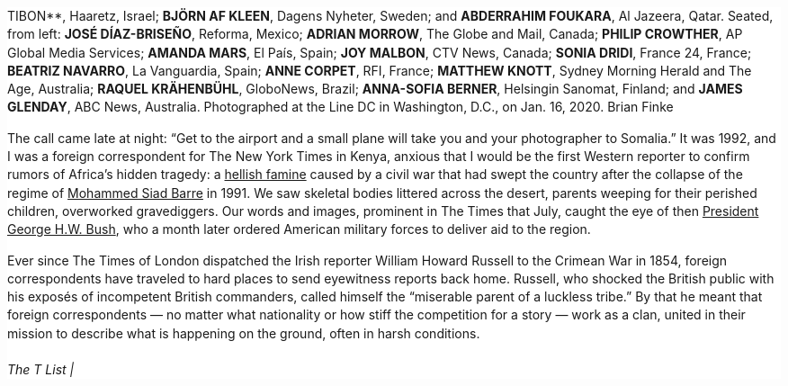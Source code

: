 TIBON**, Haaretz, Israel; **BJÖRN AF KLEEN**, Dagens Nyheter, Sweden;
and **ABDERRAHIM FOUKARA**, Al Jazeera, Qatar. Seated, from left: **JOSÉ
DÍAZ-BRISEÑO**, Reforma, Mexico; **ADRIAN MORROW**, The Globe and Mail,
Canada; **PHILIP CROWTHER**, AP Global Media Services; **AMANDA MARS**,
El País, Spain; **JOY MALBON**, CTV News, Canada; **SONIA DRIDI**,
France 24, France; **BEATRIZ NAVARRO**, La Vanguardia, Spain; **ANNE
CORPET**, RFI, France; **MATTHEW KNOTT**, Sydney Morning Herald and The
Age, Australia; **RAQUEL KRÄHENBÜHL**, GloboNews, Brazil; **ANNA-SOFIA
BERNER**, Helsingin Sanomat, Finland; and **JAMES GLENDAY**, ABC News,
Australia. Photographed at the Line DC in Washington, D.C., on Jan. 16,
2020. <span class="rad-credit">Brian Finke</span>

</div>

</div>

</div>

<div class="rad-story-body">

The call came late at night: “Get to the airport and a small plane will
take you and your photographer to Somalia.” It was 1992, and I was a
foreign correspondent for The New York Times in Kenya, anxious that I
would be the first Western reporter to confirm rumors of Africa’s hidden
tragedy: a [hellish
famine](https://www.nytimes3xbfgragh.onion/1992/07/19/world/deaths-in-somalia-outpace-delivery-of-food.html)
caused by a civil war that had swept the country after the collapse of
the regime of [Mohammed Siad
Barre](https://www.nytimes3xbfgragh.onion/1995/01/03/obituaries/somalia-s-overthrown-dictator-mohammed-siad-barre-is-dead.html)
in 1991. We saw skeletal bodies littered across the desert, parents
weeping for their perished children, overworked gravediggers. Our words
and images, prominent in The Times that July, caught the eye of then
[President George H.W.
Bush](https://www.nytimes3xbfgragh.onion/2018/11/30/us/politics/george-hw-bush-dies.html),
who a month later ordered American military forces to deliver aid to the
region.

Ever since The Times of London dispatched the Irish reporter William
Howard Russell to the Crimean War in 1854, foreign correspondents have
traveled to hard places to send eyewitness reports back home. Russell,
who shocked the British public with his exposés of incompetent British
commanders, called himself the “miserable parent of a luckless tribe.”
By that he meant that foreign correspondents — no matter what
nationality or how stiff the competition for a story — work as a clan,
united in their mission to describe what is happening on the ground,
often in harsh conditions.

<div class="rad-related">

<div class="rad-related-header">

###### The T List |
